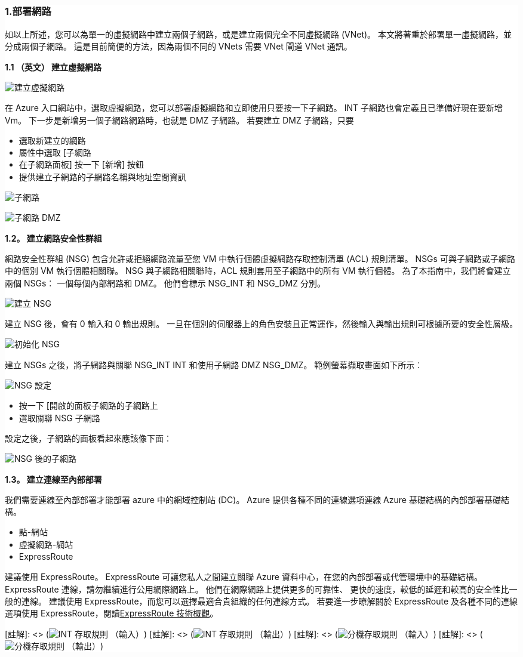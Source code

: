 ### <a name="1-deploying-the-network"></a>1.部署網路

如以上所述，您可以為單一的虛擬網路中建立兩個子網路，或是建立兩個完全不同虛擬網路 (VNet)。 本文將著重於部署單一虛擬網路，並分成兩個子網路。 這是目前簡便的方法，因為兩個不同的 VNets 需要 VNet 閘道 VNet 通訊。

**1.1 （英文） 建立虛擬網路**

![建立虛擬網路](./media/active-directory-aadconnect-azure-adfs/deploynetwork1.png)
    
在 Azure 入口網站中，選取虛擬網路，您可以部署虛擬網路和立即使用只要按一下子網路。 INT 子網路也會定義且已準備好現在要新增 Vm。
下一步是新增另一個子網路網路時，也就是 DMZ 子網路。 若要建立 DMZ 子網路，只要

* 選取新建立的網路
* 屬性中選取 [子網路
* 在子網路面板] 按一下 [新增] 按鈕
* 提供建立子網路的子網路名稱與地址空間資訊

![子網路](./media/active-directory-aadconnect-azure-adfs/deploynetwork2.png)


![子網路 DMZ](./media/active-directory-aadconnect-azure-adfs/deploynetwork3.png)

**1.2。 建立網路安全性群組**

網路安全性群組 (NSG) 包含允許或拒絕網路流量至您 VM 中執行個體虛擬網路存取控制清單 (ACL) 規則清單。 NSGs 可與子網路或子網路中的個別 VM 執行個體相關聯。 NSG 與子網路相關聯時，ACL 規則套用至子網路中的所有 VM 執行個體。
為了本指南中，我們將會建立兩個 NSGs︰ 一個每個內部網路和 DMZ。 他們會標示 NSG_INT 和 NSG_DMZ 分別。

![建立 NSG](./media/active-directory-aadconnect-azure-adfs/creatensg1.png)

建立 NSG 後，會有 0 輸入和 0 輸出規則。 一旦在個別的伺服器上的角色安裝且正常運作，然後輸入與輸出規則可根據所要的安全性層級。

![初始化 NSG](./media/active-directory-aadconnect-azure-adfs/nsgint1.png)

建立 NSGs 之後，將子網路與關聯 NSG_INT INT 和使用子網路 DMZ NSG_DMZ。 範例螢幕擷取畫面如下所示︰

![NSG 設定](./media/active-directory-aadconnect-azure-adfs/nsgconfigure1.png)

* 按一下 [開啟的面板子網路的子網路上
* 選取關聯 NSG 子網路 

設定之後，子網路的面板看起來應該像下面︰

![NSG 後的子網路](./media/active-directory-aadconnect-azure-adfs/nsgconfigure2.png)

**1.3。 建立連線至內部部署**

我們需要連線至內部部署才能部署 azure 中的網域控制站 (DC)。 Azure 提供各種不同的連線選項連線 Azure 基礎結構的內部部署基礎結構。

* 點-網站
* 虛擬網路-網站
* ExpressRoute

建議使用 ExpressRoute。 ExpressRoute 可讓您私人之間建立關聯 Azure 資料中心，在您的內部部署或代管環境中的基礎結構。 ExpressRoute 連線，請勿繼續進行公用網際網路上。 他們在網際網路上提供更多的可靠性、 更快的速度，較低的延遲和較高的安全性比一般的連線。
建議使用 ExpressRoute，而您可以選擇最適合貴組織的任何連線方式。 若要進一步瞭解關於 ExpressRoute 及各種不同的連線選項使用 ExpressRoute，閱讀[ExpressRoute 技術概觀](https://aka.ms/Azure/ExpressRoute)。


[註解]: <> (![INT 存取規則 （輸入）](./media/active-directory-aadconnect-azure-adfs/nsgintinbound.png)) [註解]: <> (![INT 存取規則 （輸出）](./media/active-directory-aadconnect-azure-adfs/nsgintoutbound.png))
[註解]: <> (![分機存取規則 （輸入）](./media/active-directory-aadconnect-azure-adfs/nsgdmzinbound.png)) [註解]: <> (![分機存取規則 （輸出）](./media/active-directory-aadconnect-azure-adfs/nsgdmzoutbound.png))